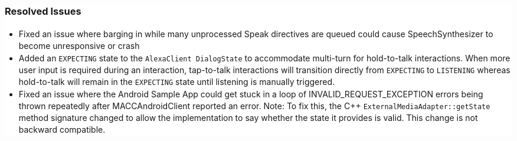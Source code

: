 ### Resolved Issues

* Fixed an issue where barging in while many unprocessed Speak directives are queued could cause SpeechSynthesizer to become unresponsive or crash
* Added an `EXPECTING` state to the `AlexaClient DialogState` to accommodate multi-turn for hold-to-talk interactions. When more user input is required during an interaction, tap-to-talk interactions will transition directly from `EXPECTING` to `LISTENING` whereas hold-to-talk will remain in the `EXPECTING` state until listening is manually triggered.
* Fixed an issue where the Android Sample App could get stuck in a loop of INVALID_REQUEST_EXCEPTION errors being thrown repeatedly after MACCAndroidClient reported an error. Note: To fix this, the C++ `ExternalMediaAdapter::getState` method signature changed to allow the implementation to say whether the state it provides is valid. This change is not backward compatible.
